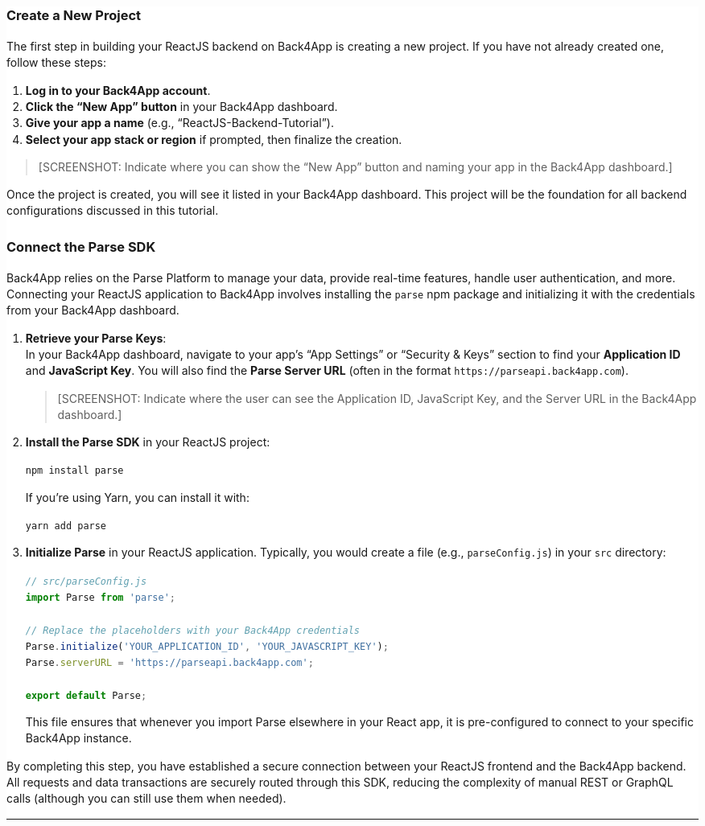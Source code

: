 ### Create a New Project

The first step in building your ReactJS backend on Back4App is creating a new project. If you have not already created one, follow these steps:

1. **Log in to your Back4App account**.  
2. **Click the “New App” button** in your Back4App dashboard.  
3. **Give your app a name** (e.g., “ReactJS-Backend-Tutorial”).  
4. **Select your app stack or region** if prompted, then finalize the creation.

> [SCREENSHOT: Indicate where you can show the “New App” button and naming your app in the Back4App dashboard.]

Once the project is created, you will see it listed in your Back4App dashboard. This project will be the foundation for all backend configurations discussed in this tutorial.

### Connect the Parse SDK

Back4App relies on the Parse Platform to manage your data, provide real-time features, handle user authentication, and more. Connecting your ReactJS application to Back4App involves installing the `parse` npm package and initializing it with the credentials from your Back4App dashboard.

1. **Retrieve your Parse Keys**:  
   In your Back4App dashboard, navigate to your app’s “App Settings” or “Security & Keys” section to find your **Application ID** and **JavaScript Key**. You will also find the **Parse Server URL** (often in the format `https://parseapi.back4app.com`).  
   > [SCREENSHOT: Indicate where the user can see the Application ID, JavaScript Key, and the Server URL in the Back4App dashboard.]

2. **Install the Parse SDK** in your ReactJS project:
   ```bash
   npm install parse
   ```
   If you’re using Yarn, you can install it with:
   ```bash
   yarn add parse
   ```

3. **Initialize Parse** in your ReactJS application. Typically, you would create a file (e.g., `parseConfig.js`) in your `src` directory:
   ```javascript
   // src/parseConfig.js
   import Parse from 'parse';

   // Replace the placeholders with your Back4App credentials
   Parse.initialize('YOUR_APPLICATION_ID', 'YOUR_JAVASCRIPT_KEY');
   Parse.serverURL = 'https://parseapi.back4app.com';

   export default Parse;
   ```
   This file ensures that whenever you import Parse elsewhere in your React app, it is pre-configured to connect to your specific Back4App instance.

By completing this step, you have established a secure connection between your ReactJS frontend and the Back4App backend. All requests and data transactions are securely routed through this SDK, reducing the complexity of manual REST or GraphQL calls (although you can still use them when needed).

---